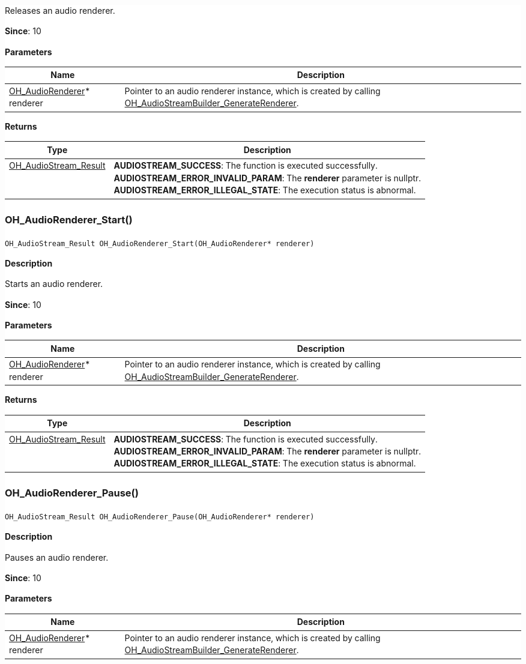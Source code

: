 Releases an audio renderer.

**Since**: 10


**Parameters**

| Name| Description|
| -- | -- |
| [OH_AudioRenderer](capi-ohaudio-oh-audiorendererstruct.md)* renderer | Pointer to an audio renderer instance, which is created by calling [OH_AudioStreamBuilder_GenerateRenderer](capi-native-audiostreambuilder-h.md#oh_audiostreambuilder_generaterenderer).|

**Returns**

| Type| Description|
| -- | -- |
| [OH_AudioStream_Result](capi-native-audiostream-base-h.md#oh_audiostream_result) | **AUDIOSTREAM_SUCCESS**: The function is executed successfully.<br>         **AUDIOSTREAM_ERROR_INVALID_PARAM**: The **renderer** parameter is nullptr.<br>         **AUDIOSTREAM_ERROR_ILLEGAL_STATE**: The execution status is abnormal.|

### OH_AudioRenderer_Start()

```
OH_AudioStream_Result OH_AudioRenderer_Start(OH_AudioRenderer* renderer)
```

**Description**

Starts an audio renderer.

**Since**: 10


**Parameters**

| Name| Description|
| -- | -- |
| [OH_AudioRenderer](capi-ohaudio-oh-audiorendererstruct.md)* renderer | Pointer to an audio renderer instance, which is created by calling [OH_AudioStreamBuilder_GenerateRenderer](capi-native-audiostreambuilder-h.md#oh_audiostreambuilder_generaterenderer).|

**Returns**

| Type| Description|
| -- | -- |
| [OH_AudioStream_Result](capi-native-audiostream-base-h.md#oh_audiostream_result) | **AUDIOSTREAM_SUCCESS**: The function is executed successfully.<br>         **AUDIOSTREAM_ERROR_INVALID_PARAM**: The **renderer** parameter is nullptr.<br>         **AUDIOSTREAM_ERROR_ILLEGAL_STATE**: The execution status is abnormal.|

### OH_AudioRenderer_Pause()

```
OH_AudioStream_Result OH_AudioRenderer_Pause(OH_AudioRenderer* renderer)
```

**Description**

Pauses an audio renderer.

**Since**: 10


**Parameters**

| Name| Description|
| -- | -- |
| [OH_AudioRenderer](capi-ohaudio-oh-audiorendererstruct.md)* renderer | Pointer to an audio renderer instance, which is created by calling [OH_AudioStreamBuilder_GenerateRenderer](capi-native-audiostreambuilder-h.md#oh_audiostreambuilder_generaterenderer).|
